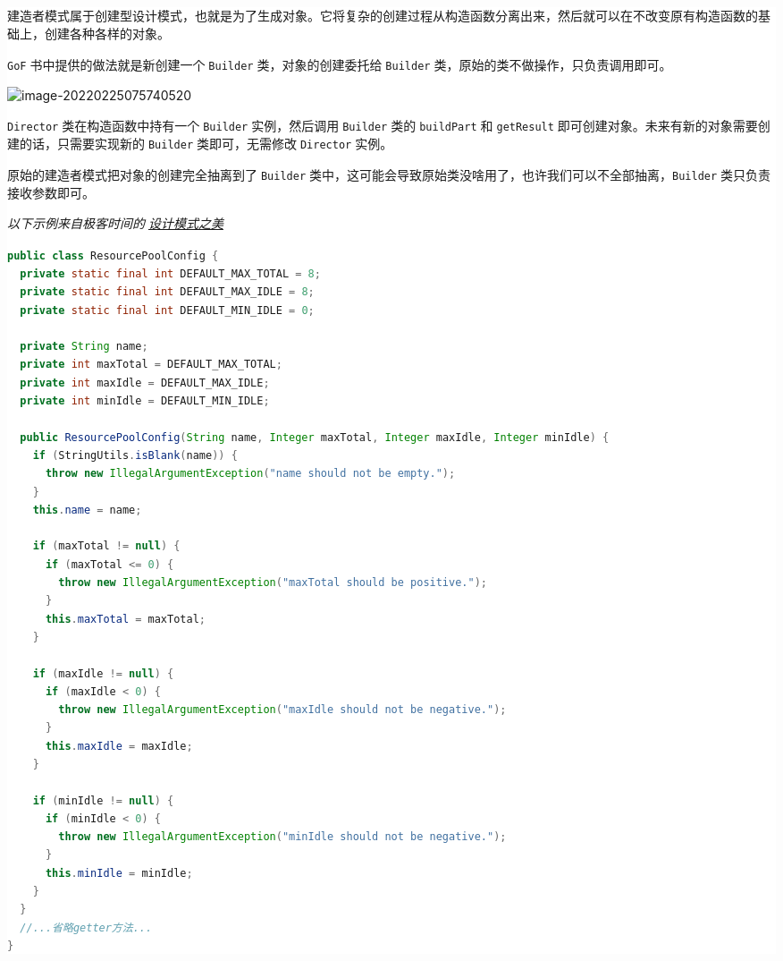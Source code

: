建造者模式属于创建型设计模式，也就是为了生成对象。它将复杂的创建过程从构造函数分离出来，然后就可以在不改变原有构造函数的基础上，创建各种各样的对象。

`GoF` 书中提供的做法就是新创建一个 `Builder` 类，对象的创建委托给 `Builder` 类，原始的类不做操作，只负责调用即可。

![image-20220225075740520](https://nakoruru.h7ml.cn/httpproxy/static.5ibug.net/vitepress/assets/images/designPattern/windliangblog.oss-cn-beijing.aliyuncs.comimage-20220225075740520.png)

`Director` 类在构造函数中持有一个 `Builder` 实例，然后调用 `Builder` 类的 `buildPart` 和 `getResult` 即可创建对象。未来有新的对象需要创建的话，只需要实现新的 `Builder` 类即可，无需修改 `Director` 实例。

原始的建造者模式把对象的创建完全抽离到了 `Builder` 类中，这可能会导致原始类没啥用了，也许我们可以不全部抽离，`Builder` 类只负责接收参数即可。

_以下示例来自极客时间的 [设计模式之美](http://gk.link/a/11c3G)_

```java
public class ResourcePoolConfig {
  private static final int DEFAULT_MAX_TOTAL = 8;
  private static final int DEFAULT_MAX_IDLE = 8;
  private static final int DEFAULT_MIN_IDLE = 0;

  private String name;
  private int maxTotal = DEFAULT_MAX_TOTAL;
  private int maxIdle = DEFAULT_MAX_IDLE;
  private int minIdle = DEFAULT_MIN_IDLE;

  public ResourcePoolConfig(String name, Integer maxTotal, Integer maxIdle, Integer minIdle) {
    if (StringUtils.isBlank(name)) {
      throw new IllegalArgumentException("name should not be empty.");
    }
    this.name = name;

    if (maxTotal != null) {
      if (maxTotal <= 0) {
        throw new IllegalArgumentException("maxTotal should be positive.");
      }
      this.maxTotal = maxTotal;
    }

    if (maxIdle != null) {
      if (maxIdle < 0) {
        throw new IllegalArgumentException("maxIdle should not be negative.");
      }
      this.maxIdle = maxIdle;
    }

    if (minIdle != null) {
      if (minIdle < 0) {
        throw new IllegalArgumentException("minIdle should not be negative.");
      }
      this.minIdle = minIdle;
    }
  }
  //...省略getter方法...
}
```
